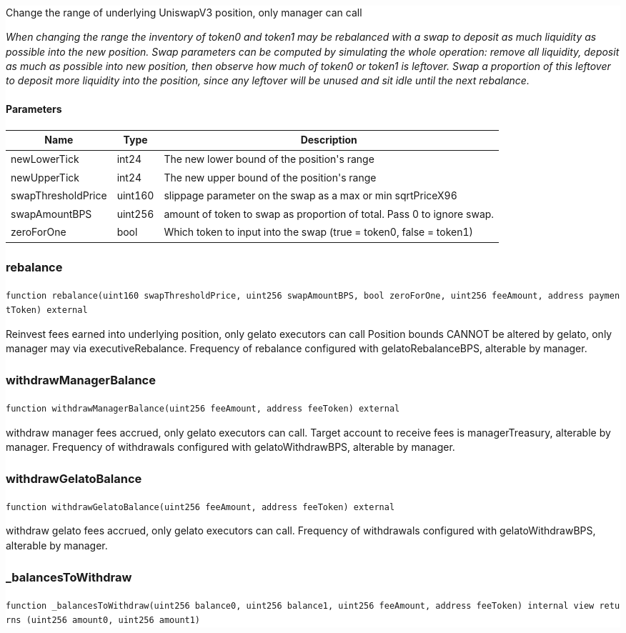 Change the range of underlying UniswapV3 position, only manager can call

_When changing the range the inventory of token0 and token1 may be rebalanced
with a swap to deposit as much liquidity as possible into the new position. Swap parameters
can be computed by simulating the whole operation: remove all liquidity, deposit as much
as possible into new position, then observe how much of token0 or token1 is leftover.
Swap a proportion of this leftover to deposit more liquidity into the position, since
any leftover will be unused and sit idle until the next rebalance._

#### Parameters

| Name | Type | Description |
| ---- | ---- | ----------- |
| newLowerTick | int24 | The new lower bound of the position's range |
| newUpperTick | int24 | The new upper bound of the position's range |
| swapThresholdPrice | uint160 | slippage parameter on the swap as a max or min sqrtPriceX96 |
| swapAmountBPS | uint256 | amount of token to swap as proportion of total. Pass 0 to ignore swap. |
| zeroForOne | bool | Which token to input into the swap (true = token0, false = token1) |

### rebalance

```solidity
function rebalance(uint160 swapThresholdPrice, uint256 swapAmountBPS, bool zeroForOne, uint256 feeAmount, address paymentToken) external
```

Reinvest fees earned into underlying position, only gelato executors can call
Position bounds CANNOT be altered by gelato, only manager may via executiveRebalance.
Frequency of rebalance configured with gelatoRebalanceBPS, alterable by manager.

### withdrawManagerBalance

```solidity
function withdrawManagerBalance(uint256 feeAmount, address feeToken) external
```

withdraw manager fees accrued, only gelato executors can call.
Target account to receive fees is managerTreasury, alterable by manager.
Frequency of withdrawals configured with gelatoWithdrawBPS, alterable by manager.

### withdrawGelatoBalance

```solidity
function withdrawGelatoBalance(uint256 feeAmount, address feeToken) external
```

withdraw gelato fees accrued, only gelato executors can call.
Frequency of withdrawals configured with gelatoWithdrawBPS, alterable by manager.

### _balancesToWithdraw

```solidity
function _balancesToWithdraw(uint256 balance0, uint256 balance1, uint256 feeAmount, address feeToken) internal view returns (uint256 amount0, uint256 amount1)
```
